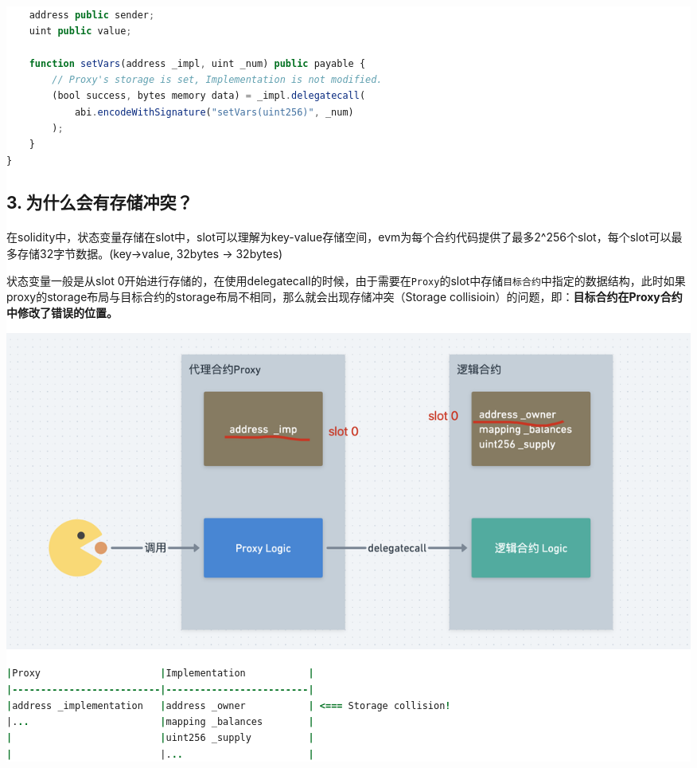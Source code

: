 ```js
    address public sender;
    uint public value;

    function setVars(address _impl, uint _num) public payable {
        // Proxy's storage is set, Implementation is not modified.
        (bool success, bytes memory data) = _impl.delegatecall(
            abi.encodeWithSignature("setVars(uint256)", _num)
        );
    }
}
```



## 3. 为什么会有存储冲突？

在solidity中，状态变量存储在slot中，slot可以理解为key-value存储空间，evm为每个合约代码提供了最多2^256个slot，每个slot可以最多存储32字节数据。(key->value, 32bytes -> 32bytes)

状态变量一般是从slot 0开始进行存储的，在使用delegatecall的时候，由于需要在`Proxy`的slot中存储`目标合约`中指定的数据结构，此时如果proxy的storage布局与目标合约的storage布局不相同，那么就会出现存储冲突（Storage collisioin）的问题，即：**目标合约在Proxy合约中修改了错误的位置。**

![image-20221112194610101](assets/image-20221112194610101.png)

```j
|Proxy                     |Implementation           |
|--------------------------|-------------------------|
|address _implementation   |address _owner           | <=== Storage collision!
|...                       |mapping _balances        |
|                          |uint256 _supply          |
|                          |...                      |
```
